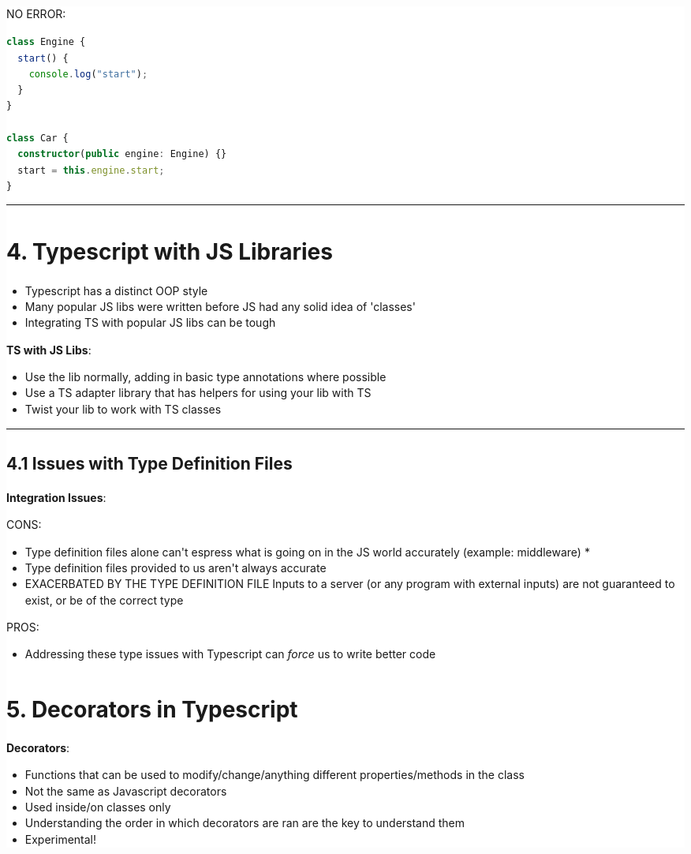NO ERROR:

```ts
class Engine {
  start() {
    console.log("start");
  }
}

class Car {
  constructor(public engine: Engine) {}
  start = this.engine.start;
}
```

---

# 4. Typescript with JS Libraries

- Typescript has a distinct OOP style
- Many popular JS libs were written before JS had any solid idea of 'classes'
- Integrating TS with popular JS libs can be tough

**TS with JS Libs**:

- Use the lib normally, adding in basic type annotations where possible
- Use a TS adapter library that has helpers for using your lib with TS
- Twist your lib to work with TS classes

---

## 4.1 Issues with Type Definition Files

**Integration Issues**:

CONS:

- Type definition files alone can't espress what is going on in the JS world accurately (example: middleware) \*
- Type definition files provided to us aren't always accurate
- EXACERBATED BY THE TYPE DEFINITION FILE Inputs to a server (or any program with external inputs) are not guaranteed to exist, or be of the correct type

PROS:

- Addressing these type issues with Typescript can _force_ us to write better code

# 5. Decorators in Typescript

**Decorators**:

- Functions that can be used to modify/change/anything different properties/methods in the class
- Not the same as Javascript decorators
- Used inside/on classes only
- Understanding the order in which decorators are ran are the key to understand them
- Experimental!
